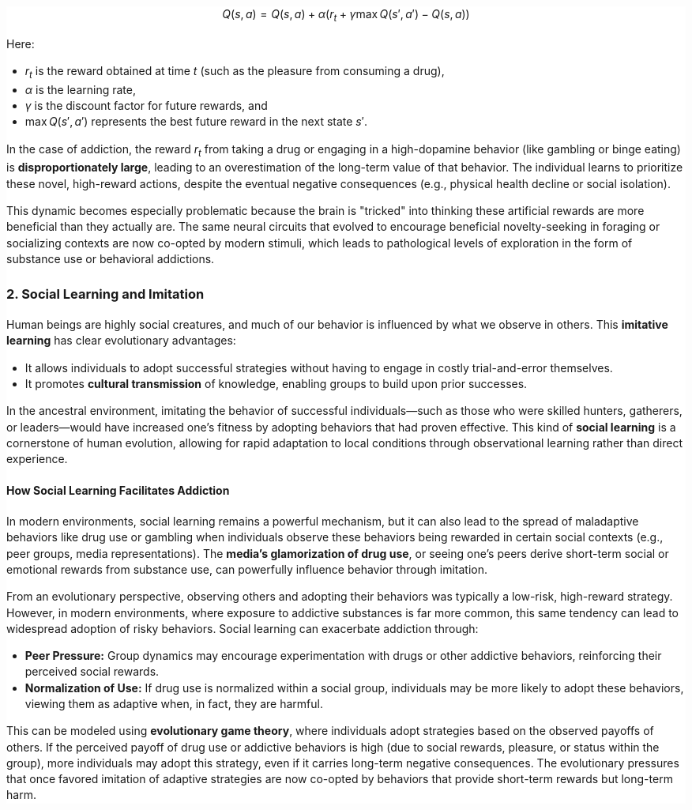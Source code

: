 $$
Q(s, a) = Q(s, a) + \alpha \left( r_t + \gamma \max Q(s', a') - Q(s, a) \right)
$$

Here:
- $r_t$ is the reward obtained at time $t$ (such as the pleasure from consuming a drug),
- $\alpha$ is the learning rate,
- $\gamma$ is the discount factor for future rewards, and
- $\max Q(s', a')$ represents the best future reward in the next state $s'$.

In the case of addiction, the reward $r_t$ from taking a drug or engaging in a high-dopamine behavior (like gambling or binge eating) is **disproportionately large**, leading to an overestimation of the long-term value of that behavior. The individual learns to prioritize these novel, high-reward actions, despite the eventual negative consequences (e.g., physical health decline or social isolation).

This dynamic becomes especially problematic because the brain is "tricked" into thinking these artificial rewards are more beneficial than they actually are. The same neural circuits that evolved to encourage beneficial novelty-seeking in foraging or socializing contexts are now co-opted by modern stimuli, which leads to pathological levels of exploration in the form of substance use or behavioral addictions.

### 2. **Social Learning and Imitation**
Human beings are highly social creatures, and much of our behavior is influenced by what we observe in others. This **imitative learning** has clear evolutionary advantages:
- It allows individuals to adopt successful strategies without having to engage in costly trial-and-error themselves.
- It promotes **cultural transmission** of knowledge, enabling groups to build upon prior successes.

In the ancestral environment, imitating the behavior of successful individuals—such as those who were skilled hunters, gatherers, or leaders—would have increased one’s fitness by adopting behaviors that had proven effective. This kind of **social learning** is a cornerstone of human evolution, allowing for rapid adaptation to local conditions through observational learning rather than direct experience.

#### **How Social Learning Facilitates Addiction**
In modern environments, social learning remains a powerful mechanism, but it can also lead to the spread of maladaptive behaviors like drug use or gambling when individuals observe these behaviors being rewarded in certain social contexts (e.g., peer groups, media representations). The **media’s glamorization of drug use**, or seeing one’s peers derive short-term social or emotional rewards from substance use, can powerfully influence behavior through imitation.

From an evolutionary perspective, observing others and adopting their behaviors was typically a low-risk, high-reward strategy. However, in modern environments, where exposure to addictive substances is far more common, this same tendency can lead to widespread adoption of risky behaviors. Social learning can exacerbate addiction through:
- **Peer Pressure:** Group dynamics may encourage experimentation with drugs or other addictive behaviors, reinforcing their perceived social rewards.
- **Normalization of Use:** If drug use is normalized within a social group, individuals may be more likely to adopt these behaviors, viewing them as adaptive when, in fact, they are harmful.

This can be modeled using **evolutionary game theory**, where individuals adopt strategies based on the observed payoffs of others. If the perceived payoff of drug use or addictive behaviors is high (due to social rewards, pleasure, or status within the group), more individuals may adopt this strategy, even if it carries long-term negative consequences. The evolutionary pressures that once favored imitation of adaptive strategies are now co-opted by behaviors that provide short-term rewards but long-term harm.
